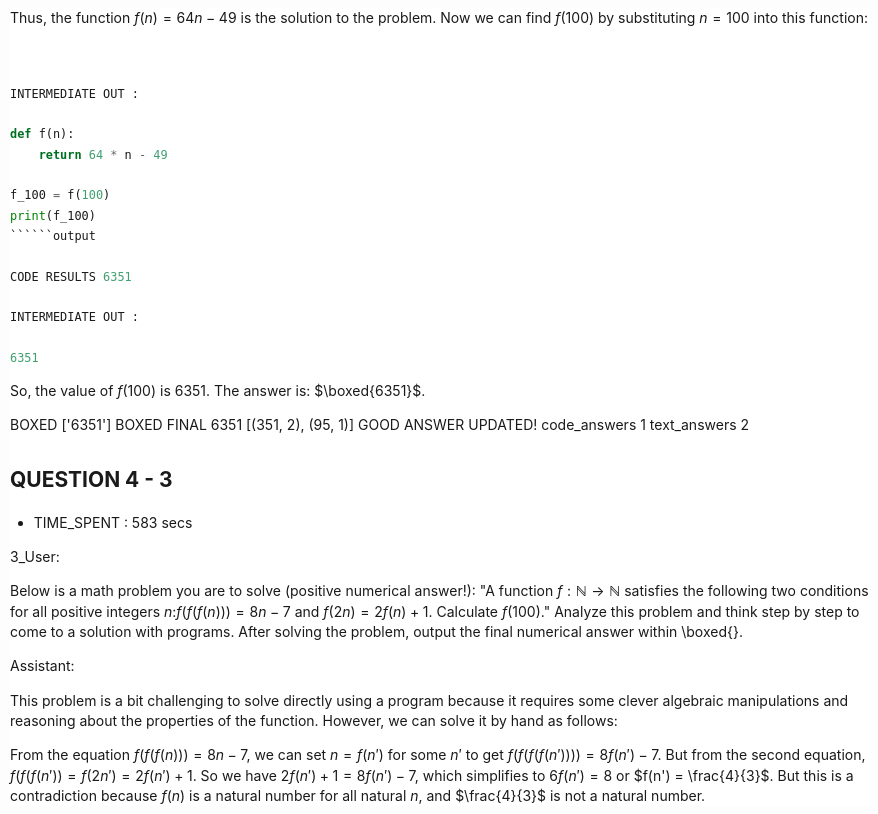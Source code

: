 Thus, the function $f(n)=64n-49$ is the solution to the problem. Now we can find $f(100)$ by substituting $n=100$ into this function:

```python


INTERMEDIATE OUT :

def f(n):
    return 64 * n - 49

f_100 = f(100)
print(f_100)
``````output

CODE RESULTS 6351

INTERMEDIATE OUT :

6351
```

So, the value of $f(100)$ is $6351$. The answer is: $\boxed{6351}$.

BOXED ['6351']
BOXED FINAL 6351
[(351, 2), (95, 1)]
GOOD ANSWER UPDATED!
code_answers 1 text_answers 2



## QUESTION 4 - 3 
- TIME_SPENT : 583 secs

3_User:

Below is a math problem you are to solve (positive numerical answer!):
"A function $f: \mathbb N \to \mathbb N$ satisfies the following two conditions for all positive integers $n$:$f(f(f(n)))=8n-7$ and $f(2n)=2f(n)+1$. Calculate $f(100)$."
Analyze this problem and think step by step to come to a solution with programs. After solving the problem, output the final numerical answer within \boxed{}.

Assistant:


This problem is a bit challenging to solve directly using a program because it requires some clever algebraic manipulations and reasoning about the properties of the function. However, we can solve it by hand as follows:

From the equation $f(f(f(n)))=8n-7$, we can set $n = f(n')$ for some $n'$ to get $f(f(f(f(n')))) = 8f(n') - 7$. But from the second equation, $f(f(f(n')) = f(2n') = 2f(n') + 1$. So we have $2f(n') + 1 = 8f(n') - 7$, which simplifies to $6f(n') = 8$ or $f(n') = \frac{4}{3}$. But this is a contradiction because $f(n)$ is a natural number for all natural $n$, and $\frac{4}{3}$ is not a natural number.
